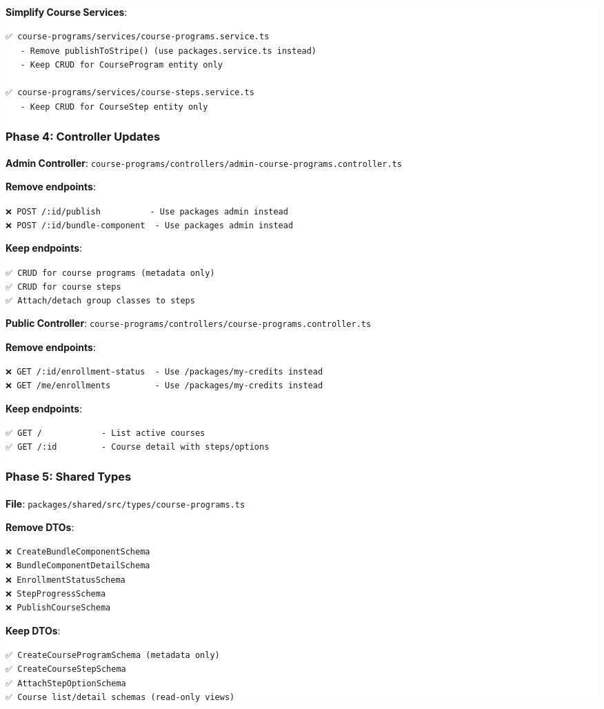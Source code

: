 **Simplify Course Services**:
```
✅ course-programs/services/course-programs.service.ts
   - Remove publishToStripe() (use packages.service.ts instead)
   - Keep CRUD for CourseProgram entity only

✅ course-programs/services/course-steps.service.ts
   - Keep CRUD for CourseStep entity only
```

### Phase 4: Controller Updates

**Admin Controller**: `course-programs/controllers/admin-course-programs.controller.ts`

**Remove endpoints**:
```
❌ POST /:id/publish          - Use packages admin instead
❌ POST /:id/bundle-component  - Use packages admin instead
```

**Keep endpoints**:
```
✅ CRUD for course programs (metadata only)
✅ CRUD for course steps
✅ Attach/detach group classes to steps
```

**Public Controller**: `course-programs/controllers/course-programs.controller.ts`

**Remove endpoints**:
```
❌ GET /:id/enrollment-status  - Use /packages/my-credits instead
❌ GET /me/enrollments         - Use /packages/my-credits instead
```

**Keep endpoints**:
```
✅ GET /            - List active courses
✅ GET /:id         - Course detail with steps/options
```

### Phase 5: Shared Types

**File**: `packages/shared/src/types/course-programs.ts`

**Remove DTOs**:
```
❌ CreateBundleComponentSchema
❌ BundleComponentDetailSchema
❌ EnrollmentStatusSchema
❌ StepProgressSchema
❌ PublishCourseSchema
```

**Keep DTOs**:
```
✅ CreateCourseProgramSchema (metadata only)
✅ CreateCourseStepSchema
✅ AttachStepOptionSchema
✅ Course list/detail schemas (read-only views)
```

